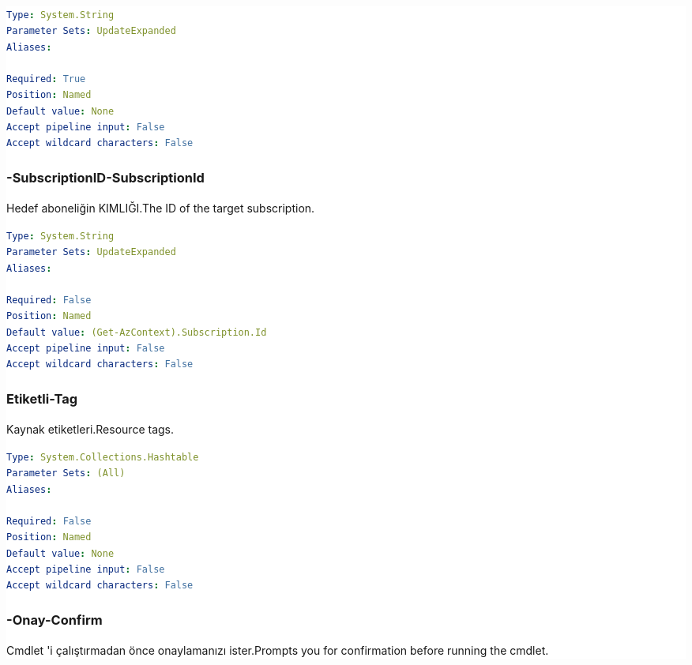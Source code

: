 ```yaml
Type: System.String
Parameter Sets: UpdateExpanded
Aliases:

Required: True
Position: Named
Default value: None
Accept pipeline input: False
Accept wildcard characters: False
```

### <span data-ttu-id="12377-124">-SubscriptionID</span><span class="sxs-lookup"><span data-stu-id="12377-124">-SubscriptionId</span></span>
<span data-ttu-id="12377-125">Hedef aboneliğin KIMLIĞI.</span><span class="sxs-lookup"><span data-stu-id="12377-125">The ID of the target subscription.</span></span>

```yaml
Type: System.String
Parameter Sets: UpdateExpanded
Aliases:

Required: False
Position: Named
Default value: (Get-AzContext).Subscription.Id
Accept pipeline input: False
Accept wildcard characters: False
```

### <span data-ttu-id="12377-126">Etiketli</span><span class="sxs-lookup"><span data-stu-id="12377-126">-Tag</span></span>
<span data-ttu-id="12377-127">Kaynak etiketleri.</span><span class="sxs-lookup"><span data-stu-id="12377-127">Resource tags.</span></span>

```yaml
Type: System.Collections.Hashtable
Parameter Sets: (All)
Aliases:

Required: False
Position: Named
Default value: None
Accept pipeline input: False
Accept wildcard characters: False
```

### <span data-ttu-id="12377-128">-Onay</span><span class="sxs-lookup"><span data-stu-id="12377-128">-Confirm</span></span>
<span data-ttu-id="12377-129">Cmdlet 'i çalıştırmadan önce onaylamanızı ister.</span><span class="sxs-lookup"><span data-stu-id="12377-129">Prompts you for confirmation before running the cmdlet.</span></span>
